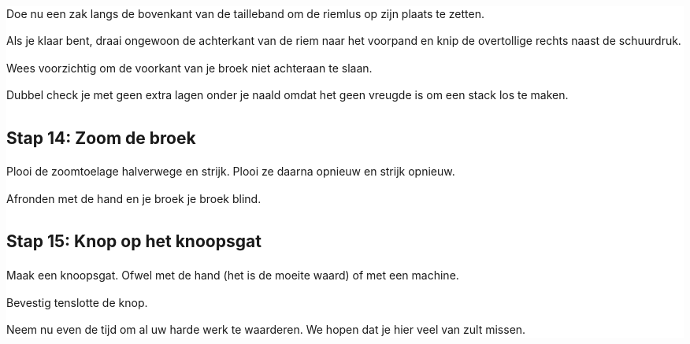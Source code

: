 Doe nu een zak langs de bovenkant van de tailleband om de riemlus op zijn plaats te zetten.

Als je klaar bent, draai ongewoon de achterkant van de riem naar het voorpand en knip de overtollige rechts naast de schuurdruk.

<Note>

Wees voorzichtig om de voorkant van je broek niet achteraan te slaan.

Dubbel check je met geen extra lagen onder je naald omdat het geen vreugde is om een stack los te maken.

</Note>

## Stap 14: Zoom de broek

Plooi de zoomtoelage halverwege en strijk. Plooi ze daarna opnieuw en strijk opnieuw.

Afronden met de hand en je broek je broek blind.

## Stap 15: Knop op het knoopsgat

Maak een knoopsgat. Ofwel met de hand (het is de moeite waard) of met een machine.

Bevestig tenslotte de knop.

Neem nu even de tijd om al uw harde werk te waarderen. We hopen dat je hier veel van zult missen.
